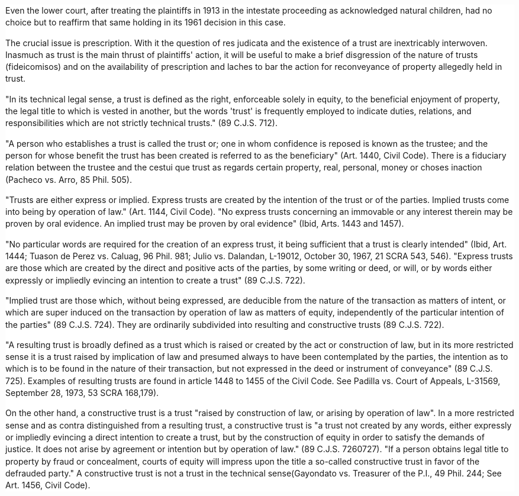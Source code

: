   

Even the lower court, after treating the plaintiffs in 1913 in the intestate proceeding as acknowledged natural children, had no choice but to reaffirm that same holding in its 1961 decision in this case.

  

The crucial issue is prescription. With it the question of res judicata and the existence of a trust are inextricably interwoven. Inasmuch as trust is the main thrust of plaintiffs' action, it will be useful to make a brief disgression of the nature of trusts (fideicomisos) and on the availability of prescription and laches to bar the action for reconveyance of property allegedly held in trust.

  

"In its technical legal sense, a trust is defined as the right, enforceable solely in equity, to the beneficial enjoyment of property, the legal title to which is vested in another, but the words 'trust' is frequently employed to indicate duties, relations, and responsibilities which are not strictly technical trusts." (89 C.J.S. 712).

  

"A person who establishes a trust is called the trust or; one in whom confidence is reposed is known as the trustee; and the person for whose benefit the trust has been created is referred to as the beneficiary" (Art. 1440, Civil Code). There is a fiduciary relation between the trustee and the cestui que trust as regards certain property, real, personal, money or choses inaction (Pacheco vs. Arro, 85 Phil. 505).

  

"Trusts are either express or implied. Express trusts are created by the intention of the trust or of the parties. Implied trusts come into being by operation of law." (Art. 1144, Civil Code). "No express trusts concerning an immovable or any interest therein may be proven by oral evidence. An implied trust may be proven by oral evidence" (Ibid, Arts. 1443 and 1457).

  

"No particular words are required for the creation of an express trust, it being sufficient that a trust is clearly intended" (Ibid, Art. 1444; Tuason de Perez vs. Caluag, 96 Phil. 981; Julio vs. Dalandan, L-19012, October 30, 1967, 21 SCRA 543, 546). "Express trusts are those which are created by the direct and positive acts of the parties, by some writing or deed, or will, or by words either expressly or impliedly evincing an intention to create a trust" (89 C.J.S. 722).

  

"Implied trust are those which, without being expressed, are deducible from the nature of the transaction as matters of intent, or which are super induced on the transaction by operation of law as matters of equity, independently of the particular intention of the parties" (89 C.J.S. 724). They are ordinarily subdivided into resulting and constructive trusts (89 C.J.S. 722).

  

"A resulting trust is broadly defined as a trust which is raised or created by the act or construction of law, but in its more restricted sense it is a trust raised by implication of law and presumed always to have been contemplated by the parties, the intention as to which is to be found in the nature of their transaction, but not expressed in the deed or instrument of conveyance" (89 C.J.S. 725). Examples of resulting trusts are found in article 1448 to 1455 of the Civil Code. See Padilla vs. Court of Appeals, L-31569, September 28, 1973, 53 SCRA 168,179).

  

On the other hand, a constructive trust is a trust "raised by construction of law, or arising by operation of law". In a more restricted sense and as contra distinguished from a resulting trust, a constructive trust is "a trust not created by any words, either expressly or impliedly evincing a direct intention to create a trust, but by the construction of equity in order to satisfy the demands of justice. It does not arise by agreement or intention but by operation of law." (89 C.J.S. 7260727). "If a person obtains legal title to property by fraud or concealment, courts of equity will impress upon the title a so-called constructive trust in favor of the defrauded party." A constructive trust is not a trust in the technical sense(Gayondato vs. Treasurer of the P.I., 49 Phil. 244; See Art. 1456, Civil Code).
